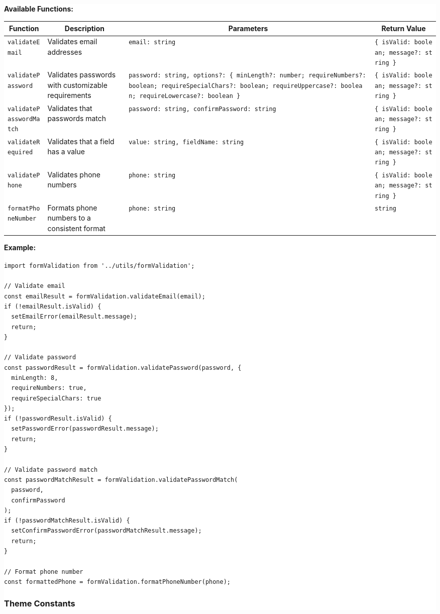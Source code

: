 **Available Functions:**

| Function | Description | Parameters | Return Value |
|----------|-------------|------------|-------------|
| `validateEmail` | Validates email addresses | `email: string` | `{ isValid: boolean; message?: string }` |
| `validatePassword` | Validates passwords with customizable requirements | `password: string, options?: { minLength?: number; requireNumbers?: boolean; requireSpecialChars?: boolean; requireUppercase?: boolean; requireLowercase?: boolean }` | `{ isValid: boolean; message?: string }` |
| `validatePasswordMatch` | Validates that passwords match | `password: string, confirmPassword: string` | `{ isValid: boolean; message?: string }` |
| `validateRequired` | Validates that a field has a value | `value: string, fieldName: string` | `{ isValid: boolean; message?: string }` |
| `validatePhone` | Validates phone numbers | `phone: string` | `{ isValid: boolean; message?: string }` |
| `formatPhoneNumber` | Formats phone numbers to a consistent format | `phone: string` | `string` |

**Example:**

```tsx
import formValidation from '../utils/formValidation';

// Validate email
const emailResult = formValidation.validateEmail(email);
if (!emailResult.isValid) {
  setEmailError(emailResult.message);
  return;
}

// Validate password
const passwordResult = formValidation.validatePassword(password, {
  minLength: 8,
  requireNumbers: true,
  requireSpecialChars: true
});
if (!passwordResult.isValid) {
  setPasswordError(passwordResult.message);
  return;
}

// Validate password match
const passwordMatchResult = formValidation.validatePasswordMatch(
  password,
  confirmPassword
);
if (!passwordMatchResult.isValid) {
  setConfirmPasswordError(passwordMatchResult.message);
  return;
}

// Format phone number
const formattedPhone = formValidation.formatPhoneNumber(phone);
```

### Theme Constants
